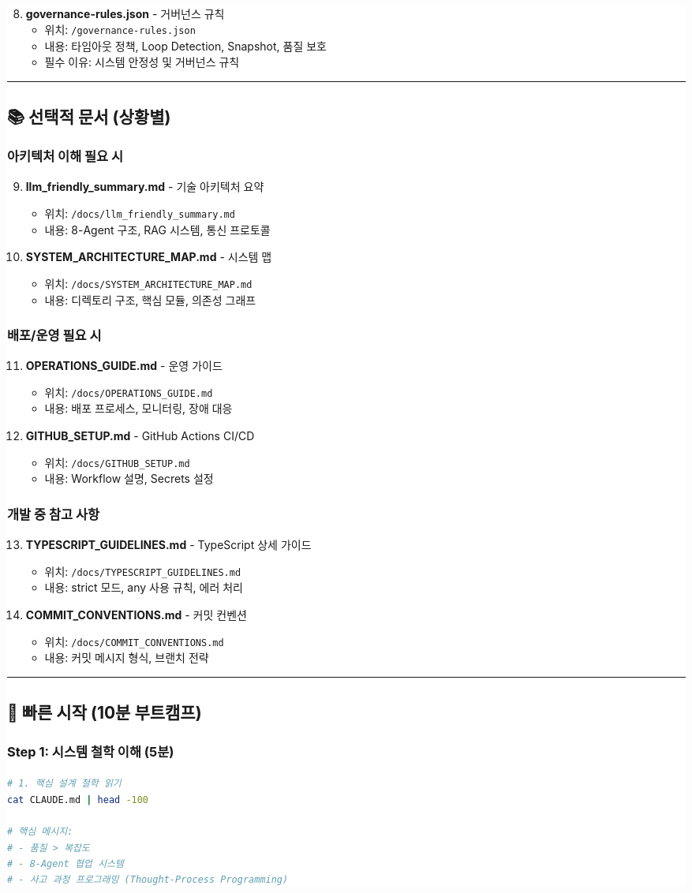 8. **governance-rules.json** - 거버넌스 규칙
   - 위치: `/governance-rules.json`
   - 내용: 타임아웃 정책, Loop Detection, Snapshot, 품질 보호
   - 필수 이유: 시스템 안정성 및 거버넌스 규칙

---

## 📚 선택적 문서 (상황별)

### 아키텍처 이해 필요 시

9. **llm_friendly_summary.md** - 기술 아키텍처 요약

   - 위치: `/docs/llm_friendly_summary.md`
   - 내용: 8-Agent 구조, RAG 시스템, 통신 프로토콜

10. **SYSTEM_ARCHITECTURE_MAP.md** - 시스템 맵
    - 위치: `/docs/SYSTEM_ARCHITECTURE_MAP.md`
    - 내용: 디렉토리 구조, 핵심 모듈, 의존성 그래프

### 배포/운영 필요 시

11. **OPERATIONS_GUIDE.md** - 운영 가이드

    - 위치: `/docs/OPERATIONS_GUIDE.md`
    - 내용: 배포 프로세스, 모니터링, 장애 대응

12. **GITHUB_SETUP.md** - GitHub Actions CI/CD
    - 위치: `/docs/GITHUB_SETUP.md`
    - 내용: Workflow 설명, Secrets 설정

### 개발 중 참고 사항

13. **TYPESCRIPT_GUIDELINES.md** - TypeScript 상세 가이드

    - 위치: `/docs/TYPESCRIPT_GUIDELINES.md`
    - 내용: strict 모드, any 사용 규칙, 에러 처리

14. **COMMIT_CONVENTIONS.md** - 커밋 컨벤션
    - 위치: `/docs/COMMIT_CONVENTIONS.md`
    - 내용: 커밋 메시지 형식, 브랜치 전략

---

## 🚀 빠른 시작 (10분 부트캠프)

### Step 1: 시스템 철학 이해 (5분)

```bash
# 1. 핵심 설계 철학 읽기
cat CLAUDE.md | head -100

# 핵심 메시지:
# - 품질 > 복잡도
# - 8-Agent 협업 시스템
# - 사고 과정 프로그래밍 (Thought-Process Programming)
```
